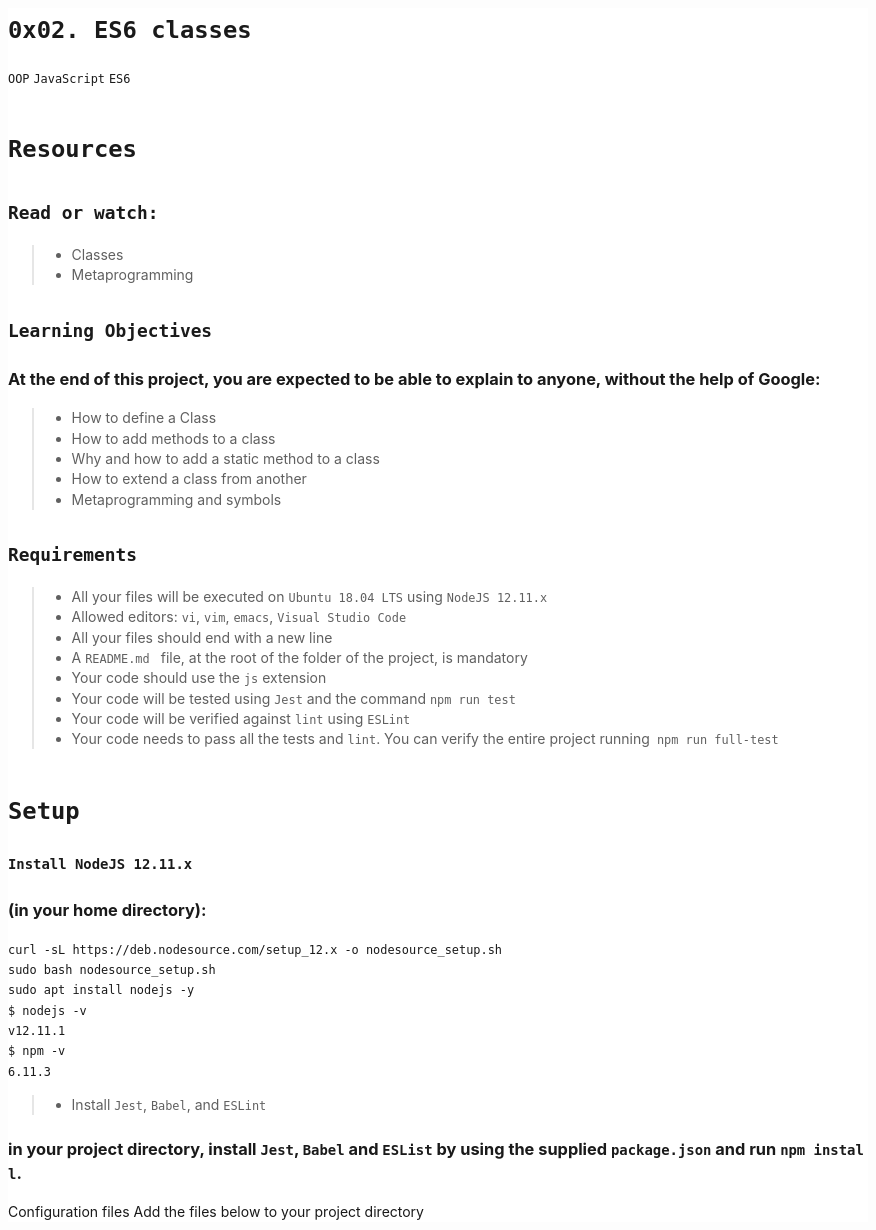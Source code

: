 # ```0x02. ES6 classes```
```OOP```
```JavaScript```
```ES6```
 
# ```Resources```
## ```Read or watch:```

>- Classes
>- Metaprogramming

## ```Learning Objectives```
### At the end of this project, you are expected to be able to explain to anyone, without the help of Google:

>- How to define a Class
>- How to add methods to a class
>- Why and how to add a static method to a class
>- How to extend a class from another
>- Metaprogramming and symbols

## ```Requirements```
>- All your files will be executed on ```Ubuntu 18.04 LTS``` using ```NodeJS 12.11.x```
>- Allowed editors: ```vi```, ```vim```, ```emacs```, ```Visual Studio Code```
>- All your files should end with a new line
>- A ```README.md ``` file, at the root of the folder of the project, is mandatory
>- Your code should use the ```js``` extension
>- Your code will be tested using ```Jest``` and the command ```npm run test```
>- Your code will be verified against ```lint``` using ```ESLint```
>- Your code needs to pass all the tests and ```lint```. You can verify the entire project running``` npm run full-test```

# ```Setup```
### ```Install NodeJS 12.11.x```
### (in your home directory):
```shell
curl -sL https://deb.nodesource.com/setup_12.x -o nodesource_setup.sh
sudo bash nodesource_setup.sh
sudo apt install nodejs -y
$ nodejs -v
v12.11.1
$ npm -v
6.11.3
```
>- Install ```Jest```, ```Babel```, and ```ESLint```
### in your project directory, install ```Jest```, ```Babel``` and ```ESList``` by using the supplied ```package.json``` and run ```npm install```.

Configuration files
Add the files below to your project directory

